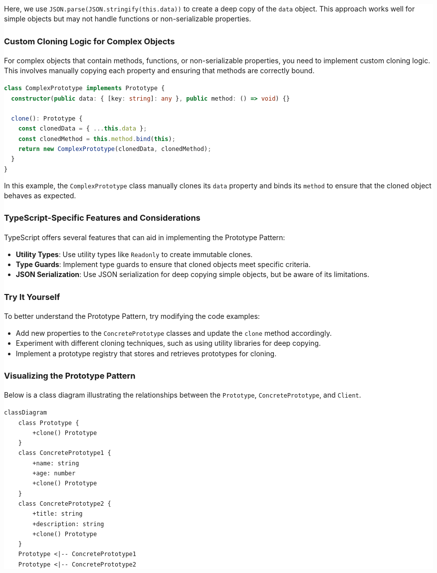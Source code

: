 Here, we use `JSON.parse(JSON.stringify(this.data))` to create a deep copy of the `data` object. This approach works well for simple objects but may not handle functions or non-serializable properties.

### Custom Cloning Logic for Complex Objects

For complex objects that contain methods, functions, or non-serializable properties, you need to implement custom cloning logic. This involves manually copying each property and ensuring that methods are correctly bound.

```typescript
class ComplexPrototype implements Prototype {
  constructor(public data: { [key: string]: any }, public method: () => void) {}

  clone(): Prototype {
    const clonedData = { ...this.data };
    const clonedMethod = this.method.bind(this);
    return new ComplexPrototype(clonedData, clonedMethod);
  }
}
```

In this example, the `ComplexPrototype` class manually clones its `data` property and binds its `method` to ensure that the cloned object behaves as expected.

### TypeScript-Specific Features and Considerations

TypeScript offers several features that can aid in implementing the Prototype Pattern:

- **Utility Types**: Use utility types like `Readonly` to create immutable clones.
- **Type Guards**: Implement type guards to ensure that cloned objects meet specific criteria.
- **JSON Serialization**: Use JSON serialization for deep copying simple objects, but be aware of its limitations.

### Try It Yourself

To better understand the Prototype Pattern, try modifying the code examples:

- Add new properties to the `ConcretePrototype` classes and update the `clone` method accordingly.
- Experiment with different cloning techniques, such as using utility libraries for deep copying.
- Implement a prototype registry that stores and retrieves prototypes for cloning.

### Visualizing the Prototype Pattern

Below is a class diagram illustrating the relationships between the `Prototype`, `ConcretePrototype`, and `Client`.

```mermaid
classDiagram
    class Prototype {
        +clone() Prototype
    }
    class ConcretePrototype1 {
        +name: string
        +age: number
        +clone() Prototype
    }
    class ConcretePrototype2 {
        +title: string
        +description: string
        +clone() Prototype
    }
    Prototype <|-- ConcretePrototype1
    Prototype <|-- ConcretePrototype2
```
